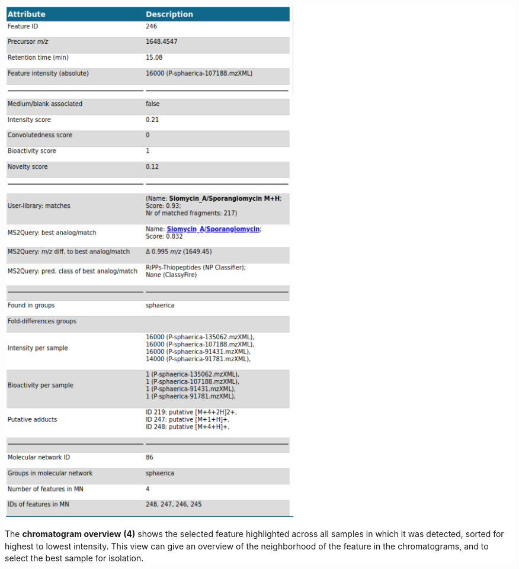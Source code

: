 ![dashboard-feature_information_table.png](/assets/dashboard-feature_information_table.png)

The **chromatogram overview** **(4)** shows the selected feature highlighted across all samples in which it was detected, sorted for highest to lowest intensity. This view can give an overview of the neighborhood of the feature in the chromatograms, and to select the best sample for isolation. 
